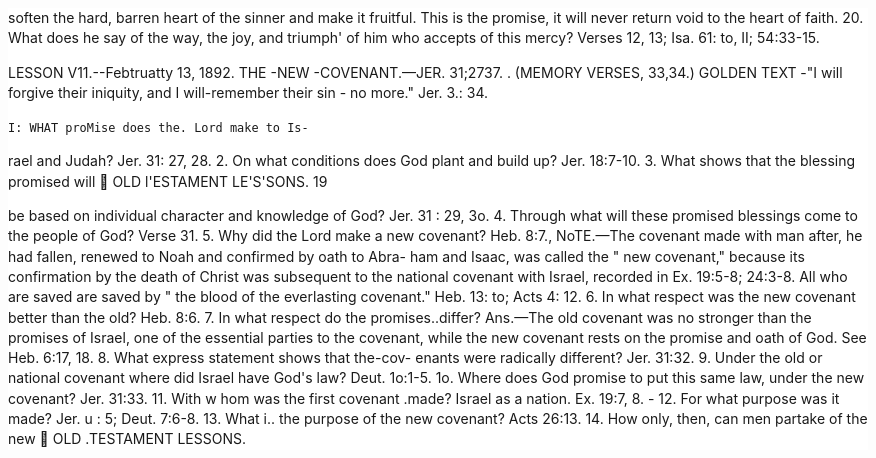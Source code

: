 soften the hard, barren heart of the sinner and make it
fruitful. This is the promise, it will never return void to
the heart of faith.
   20. What does he say of the way, the joy, and
triumph' of him who accepts of this mercy? Verses
12, 13; Isa. 61: to, II; 54:33-15.

LESSON V11.--Febtruatty 13, 1892.
       THE -NEW -COVENANT.—JER. 31;2737. .
                    (MEMORY VERSES, 33,34.)
   GOLDEN TEXT -"I will forgive their iniquity, and I will-remember their
sin - no more." Jer. 3.: 34.

    I: WHAT proMise does the. Lord make to Is-
rael and Judah? Jer. 31: 27, 28.
    2. On what conditions does God plant and
build up? Jer. 18:7-10.
   3. What shows that the blessing promised will
             OLD l'ESTAMENT LE'S'SONS.                 19


be based on individual character and knowledge of
God? Jer. 31 : 29, 3o.
   4. Through what will these promised blessings
come to the people of God? Verse 31.
   5. Why did the Lord make a new covenant?
Heb. 8:7.,
  NoTE.—The covenant made with man after, he had
fallen, renewed to Noah and confirmed by oath to Abra-
ham and Isaac, was called the " new covenant," because
its confirmation by the death of Christ was subsequent to
the national covenant with Israel, recorded in Ex. 19:5-8;
24:3-8. All who are saved are saved by " the blood of
the everlasting covenant." Heb. 13: to; Acts 4: 12.
    6. In what respect was the new covenant better
than the old? Heb. 8:6.
    7. In what respect do the promises..differ?
Ans.—The old covenant was no stronger than the
promises of Israel, one of the essential parties to
the covenant, while the new covenant rests on the
promise and oath of God. See Heb. 6:17, 18.
    8. What express statement shows that the-cov-
enants were radically different? Jer. 31:32.
    9. Under the old or national covenant where
did Israel have God's law? Deut. 1o:1-5.
  1o. Where does God promise to put this same
law, under the new covenant? Jer. 31:33.
   11. With w hom was the first covenant .made?
              Israel as a nation. Ex. 19:7, 8. -
  12. For what purpose was it made? Jer. u : 5;
 Deut. 7:6-8.
  13. What i.. the purpose of the new covenant?
Acts 26:13.
   14. How only, then, can men partake of the new
                OLD .TESTAMENT LESSONS.
